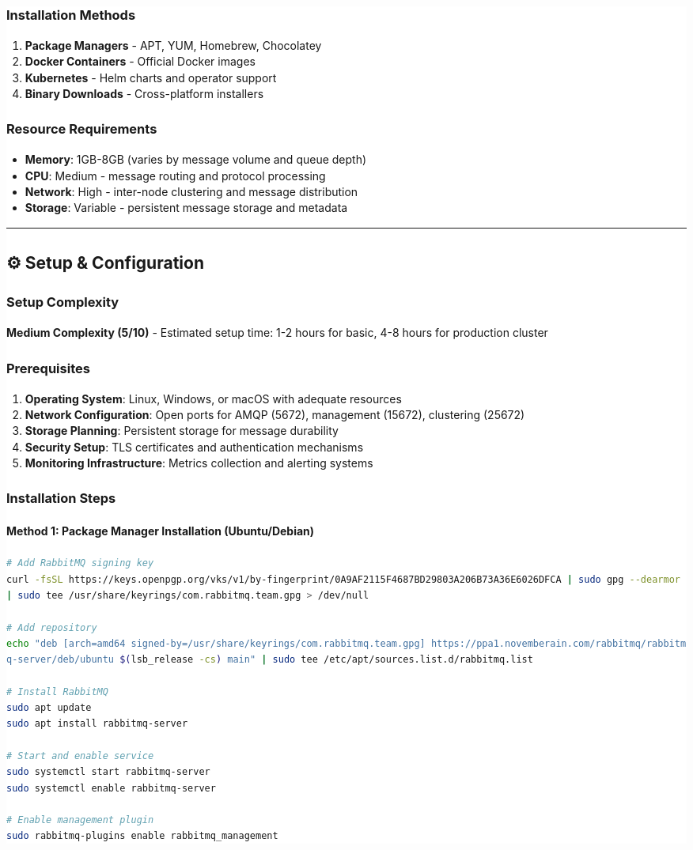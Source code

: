 ### Installation Methods
1. **Package Managers** - APT, YUM, Homebrew, Chocolatey
2. **Docker Containers** - Official Docker images
3. **Kubernetes** - Helm charts and operator support
4. **Binary Downloads** - Cross-platform installers

### Resource Requirements
- **Memory**: 1GB-8GB (varies by message volume and queue depth)
- **CPU**: Medium - message routing and protocol processing
- **Network**: High - inter-node clustering and message distribution
- **Storage**: Variable - persistent message storage and metadata

---

## ⚙️ Setup & Configuration

### Setup Complexity
**Medium Complexity (5/10)** - Estimated setup time: 1-2 hours for basic, 4-8 hours for production cluster

### Prerequisites
1. **Operating System**: Linux, Windows, or macOS with adequate resources
2. **Network Configuration**: Open ports for AMQP (5672), management (15672), clustering (25672)
3. **Storage Planning**: Persistent storage for message durability
4. **Security Setup**: TLS certificates and authentication mechanisms
5. **Monitoring Infrastructure**: Metrics collection and alerting systems

### Installation Steps

#### Method 1: Package Manager Installation (Ubuntu/Debian)
```bash
# Add RabbitMQ signing key
curl -fsSL https://keys.openpgp.org/vks/v1/by-fingerprint/0A9AF2115F4687BD29803A206B73A36E6026DFCA | sudo gpg --dearmor | sudo tee /usr/share/keyrings/com.rabbitmq.team.gpg > /dev/null

# Add repository
echo "deb [arch=amd64 signed-by=/usr/share/keyrings/com.rabbitmq.team.gpg] https://ppa1.novemberain.com/rabbitmq/rabbitmq-server/deb/ubuntu $(lsb_release -cs) main" | sudo tee /etc/apt/sources.list.d/rabbitmq.list

# Install RabbitMQ
sudo apt update
sudo apt install rabbitmq-server

# Start and enable service
sudo systemctl start rabbitmq-server
sudo systemctl enable rabbitmq-server

# Enable management plugin
sudo rabbitmq-plugins enable rabbitmq_management
```
